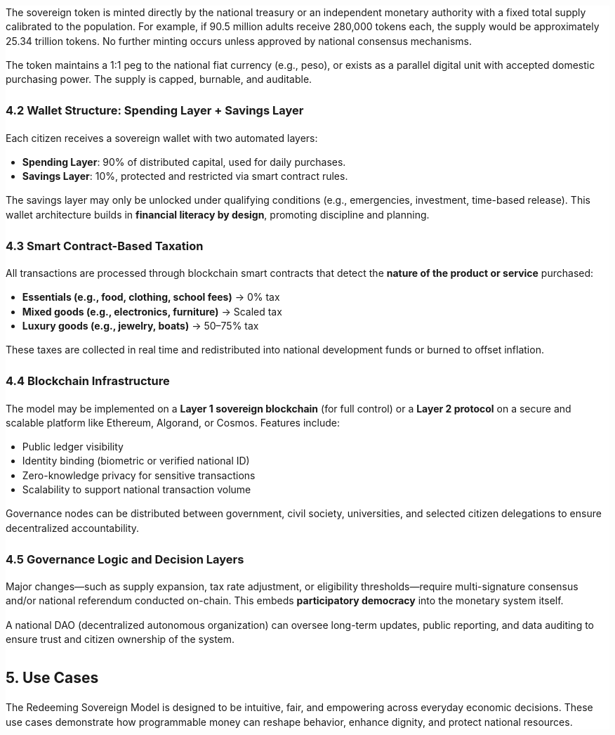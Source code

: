 The sovereign token is minted directly by the national treasury or an independent monetary authority with a fixed total supply calibrated to the population. For example, if 90.5 million adults receive 280,000 tokens each, the supply would be approximately 25.34 trillion tokens. No further minting occurs unless approved by national consensus mechanisms.

The token maintains a 1:1 peg to the national fiat currency (e.g., peso), or exists as a parallel digital unit with accepted domestic purchasing power. The supply is capped, burnable, and auditable.

### 4.2 Wallet Structure: Spending Layer + Savings Layer

Each citizen receives a sovereign wallet with two automated layers:
- **Spending Layer**: 90% of distributed capital, used for daily purchases.
- **Savings Layer**: 10%, protected and restricted via smart contract rules.

The savings layer may only be unlocked under qualifying conditions (e.g., emergencies, investment, time-based release). This wallet architecture builds in **financial literacy by design**, promoting discipline and planning.

### 4.3 Smart Contract-Based Taxation

All transactions are processed through blockchain smart contracts that detect the **nature of the product or service** purchased:
- **Essentials (e.g., food, clothing, school fees)** → 0% tax
- **Mixed goods (e.g., electronics, furniture)** → Scaled tax
- **Luxury goods (e.g., jewelry, boats)** → 50–75% tax

These taxes are collected in real time and redistributed into national development funds or burned to offset inflation.

### 4.4 Blockchain Infrastructure

The model may be implemented on a **Layer 1 sovereign blockchain** (for full control) or a **Layer 2 protocol** on a secure and scalable platform like Ethereum, Algorand, or Cosmos. Features include:
- Public ledger visibility
- Identity binding (biometric or verified national ID)
- Zero-knowledge privacy for sensitive transactions
- Scalability to support national transaction volume

Governance nodes can be distributed between government, civil society, universities, and selected citizen delegations to ensure decentralized accountability.

### 4.5 Governance Logic and Decision Layers

Major changes—such as supply expansion, tax rate adjustment, or eligibility thresholds—require multi-signature consensus and/or national referendum conducted on-chain. This embeds **participatory democracy** into the monetary system itself.

A national DAO (decentralized autonomous organization) can oversee long-term updates, public reporting, and data auditing to ensure trust and citizen ownership of the system.

## 5. Use Cases

The Redeeming Sovereign Model is designed to be intuitive, fair, and empowering across everyday economic decisions. These use cases demonstrate how programmable money can reshape behavior, enhance dignity, and protect national resources.
